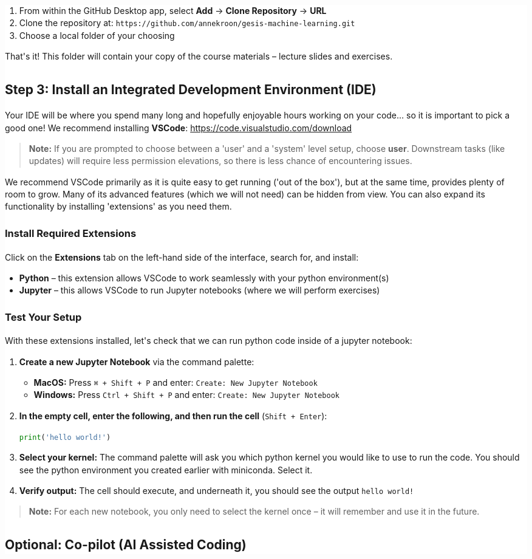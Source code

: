 1. From within the GitHub Desktop app, select **Add** → **Clone Repository** → **URL**
2. Clone the repository at: `https://github.com/annekroon/gesis-machine-learning.git`
3. Choose a local folder of your choosing

That's it! This folder will contain your copy of the course materials – lecture slides and exercises.

## Step 3: Install an Integrated Development Environment (IDE)

Your IDE will be where you spend many long and hopefully enjoyable hours working on your code… so it is important to pick a good one! We recommend installing **VSCode**: https://code.visualstudio.com/download

> **Note:** If you are prompted to choose between a 'user' and a 'system' level setup, choose **user**. Downstream tasks (like updates) will require less permission elevations, so there is less chance of encountering issues.

We recommend VSCode primarily as it is quite easy to get running ('out of the box'), but at the same time, provides plenty of room to grow. Many of its advanced features (which we will not need) can be hidden from view. You can also expand its functionality by installing 'extensions' as you need them.

### Install Required Extensions

Click on the **Extensions** tab on the left-hand side of the interface, search for, and install:

- **Python** – this extension allows VSCode to work seamlessly with your python environment(s)
- **Jupyter** – this allows VSCode to run Jupyter notebooks (where we will perform exercises)

### Test Your Setup

With these extensions installed, let's check that we can run python code inside of a jupyter notebook:

1. **Create a new Jupyter Notebook** via the command palette:
   - **MacOS:** Press `⌘ + Shift + P` and enter: `Create: New Jupyter Notebook`
   - **Windows:** Press `Ctrl + Shift + P` and enter: `Create: New Jupyter Notebook`

2. **In the empty cell, enter the following, and then run the cell** (`Shift + Enter`):
   ```python
   print('hello world!')
   ```

3. **Select your kernel:** The command palette will ask you which python kernel you would like to use to run the code. You should see the python environment you created earlier with miniconda. Select it.

4. **Verify output:** The cell should execute, and underneath it, you should see the output `hello world!`

> **Note:** For each new notebook, you only need to select the kernel once – it will remember and use it in the future.

## Optional: Co-pilot (AI Assisted Coding)
